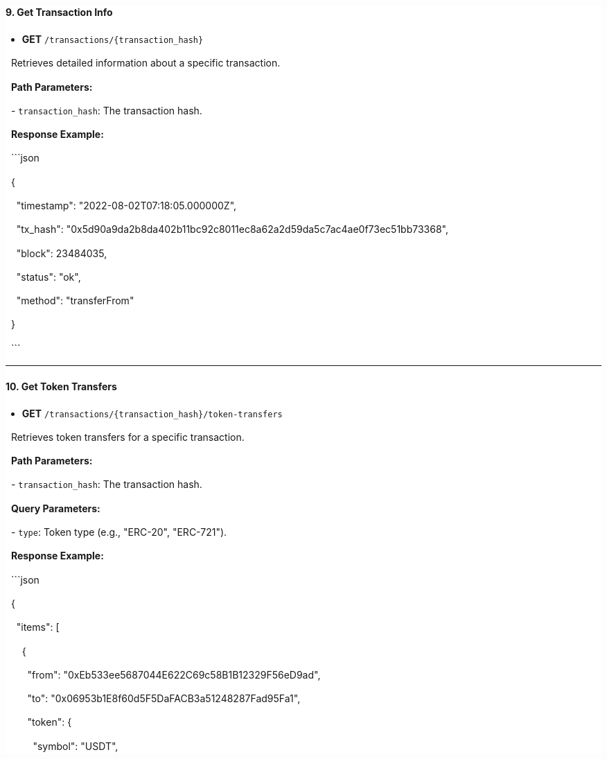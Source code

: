 
#### 9. **Get Transaction Info**

- **GET** `/transactions/{transaction_hash}`

  Retrieves detailed information about a specific transaction.

  **Path Parameters:**

  - `transaction_hash`: The transaction hash.

  **Response Example:**

  ```json

  {

    "timestamp": "2022-08-02T07:18:05.000000Z",

    "tx_hash": "0x5d90a9da2b8da402b11bc92c8011ec8a62a2d59da5c7ac4ae0f73ec51bb73368",

    "block": 23484035,

    "status": "ok",

    "method": "transferFrom"

  }

  ```

---

#### 10. **Get Token Transfers**

- **GET** `/transactions/{transaction_hash}/token-transfers`

  Retrieves token transfers for a specific transaction.

  **Path Parameters:**

  - `transaction_hash`: The transaction hash.

  **Query Parameters:**

  - `type`: Token type (e.g., "ERC-20", "ERC-721").

  **Response Example:**

  ```json

  {

    "items": [

      {

        "from": "0xEb533ee5687044E622C69c58B1B12329F56eD9ad",

        "to": "0x06953b1E8f60d5F5DaFACB3a51248287Fad95Fa1",

        "token": {

          "symbol": "USDT",
